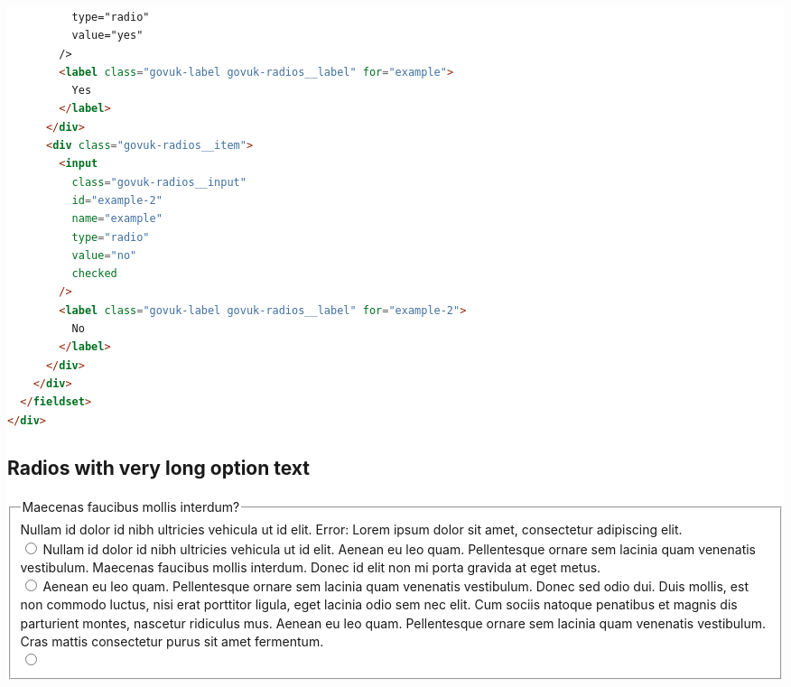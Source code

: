 ```html
          type="radio"
          value="yes"
        />
        <label class="govuk-label govuk-radios__label" for="example">
          Yes
        </label>
      </div>
      <div class="govuk-radios__item">
        <input
          class="govuk-radios__input"
          id="example-2"
          name="example"
          type="radio"
          value="no"
          checked
        />
        <label class="govuk-label govuk-radios__label" for="example-2">
          No
        </label>
      </div>
    </div>
  </fieldset>
</div>
```

## Radios with very long option text

<div class="govuk-form-group govuk-form-group--error lbh-form-group">
<fieldset class="govuk-fieldset" aria-describedby="waste-hint waste-error">
  <legend class="govuk-fieldset__legend">
    Maecenas faucibus mollis interdum?
  </legend>
  <span id="waste-hint" class="govuk-hint lbh-hint">
    Nullam id dolor id nibh ultricies vehicula ut id elit.
  </span>
  <span id="waste-error" class="govuk-error-message">
  <span class="govuk-visually-hidden">Error:</span> Lorem ipsum dolor sit amet, consectetur adipiscing elit.
  </span>
  <div class="govuk-radios lbh-radios">
        <div class="govuk-radios__item">
          <input class="govuk-radios__input" id="waste" name="waste" type="radio" value="nullam" />
          <label class="govuk-label govuk-radios__label" for="waste">
        Nullam id dolor id nibh ultricies vehicula ut id elit. Aenean eu leo quam. Pellentesque ornare sem lacinia quam venenatis vestibulum. Maecenas faucibus mollis interdum. Donec id elit non mi porta gravida at eget metus.
      </label>
        </div>
        <div class="govuk-radios__item">
          <input class="govuk-radios__input" id="waste-2" name="waste" type="radio" value="aenean" />
          <label class="govuk-label govuk-radios__label" for="waste-2">
        Aenean eu leo quam. Pellentesque ornare sem lacinia quam venenatis vestibulum. Donec sed odio dui. Duis mollis, est non commodo luctus, nisi erat porttitor ligula, eget lacinia odio sem nec elit. Cum sociis natoque penatibus et magnis dis parturient montes, nascetur ridiculus mus. Aenean eu leo quam. Pellentesque ornare sem lacinia quam venenatis vestibulum. Cras mattis consectetur purus sit amet fermentum.
      </label>
        </div>
        <div class="govuk-radios__item">
          <input class="govuk-radios__input" id="waste-3" name="waste" type="radio" value="fusce" />
          <label class="govuk-label govuk-radios__label" for="waste-3">